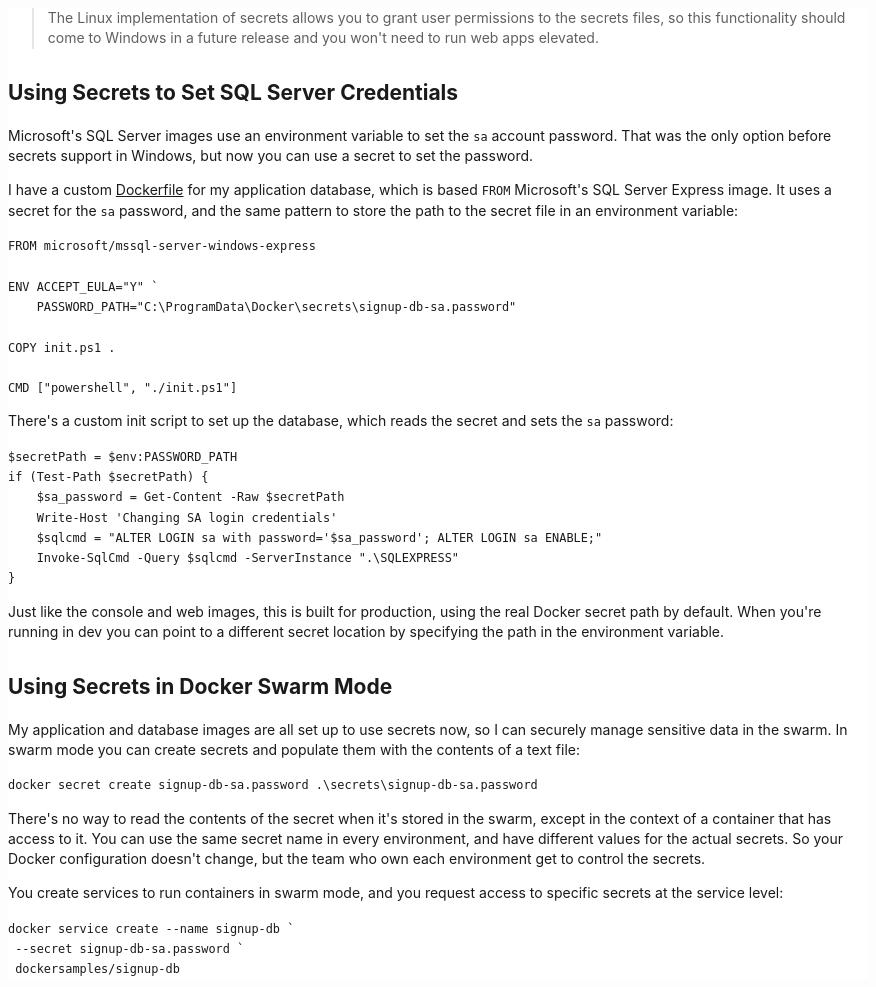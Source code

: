 > The Linux implementation of secrets allows you to grant user permissions to the secrets files, so this functionality should come to Windows in a future release and you won't need to run web apps elevated.

## Using Secrets to Set SQL Server Credentials

Microsoft's SQL Server images use an environment variable to set the `sa` account password. That was the only option before secrets support in Windows, but now you can use a secret to set the password.

I have a custom [Dockerfile](https://github.com/dockersamples/newsletter-signup/blob/master/docker/db/Dockerfile) for my application database, which is based `FROM` Microsoft's SQL Server Express image. It uses a secret for the `sa` password, and the same pattern to store the path to the secret file in an environment variable:

    FROM microsoft/mssql-server-windows-express
    
    ENV ACCEPT_EULA="Y" `
        PASSWORD_PATH="C:\ProgramData\Docker\secrets\signup-db-sa.password"
    
    COPY init.ps1 .
    
    CMD ["powershell", "./init.ps1"]

There's a custom init script to set up the database, which reads the secret and sets the `sa` password:

    $secretPath = $env:PASSWORD_PATH
    if (Test-Path $secretPath) {
        $sa_password = Get-Content -Raw $secretPath
        Write-Host 'Changing SA login credentials'
        $sqlcmd = "ALTER LOGIN sa with password='$sa_password'; ALTER LOGIN sa ENABLE;"
        Invoke-SqlCmd -Query $sqlcmd -ServerInstance ".\SQLEXPRESS" 
    }

Just like the console and web images, this is built for production, using the real Docker secret path by default. When you're running in dev you can point to a different secret location by specifying the path in the environment variable.

## Using Secrets in Docker Swarm Mode

My application and database images are all set up to use secrets now, so I can securely manage sensitive data in the swarm. In swarm mode you can create secrets and populate them with the contents of a text file:

    docker secret create signup-db-sa.password .\secrets\signup-db-sa.password

There's no way to read the contents of the secret when it's stored in the swarm, except in the context of a container that has access to it. You can use the same secret name in every environment, and have different values for the actual secrets. So your Docker configuration doesn't change, but the team who own each environment get to control the secrets.

You create services to run containers in swarm mode, and you request access to specific secrets at the service level:

    docker service create --name signup-db `
     --secret signup-db-sa.password `
     dockersamples/signup-db
